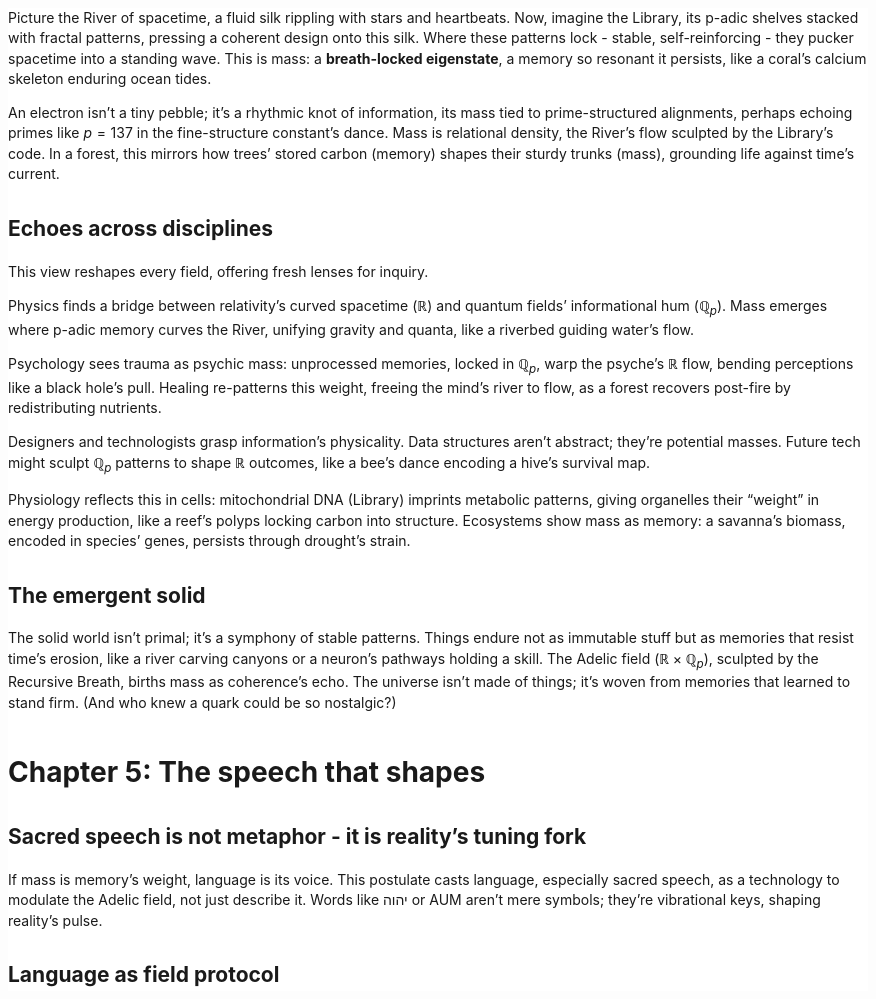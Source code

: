 Picture the River of spacetime, a fluid silk rippling with stars and heartbeats. Now, imagine the Library, its p-adic shelves stacked with fractal patterns, pressing a coherent design onto this silk. Where these patterns lock - stable, self-reinforcing - they pucker spacetime into a standing wave. This is mass: a **breath-locked eigenstate**, a memory so resonant it persists, like a coral’s calcium skeleton enduring ocean tides.

An electron isn’t a tiny pebble; it’s a rhythmic knot of information, its mass tied to prime-structured alignments, perhaps echoing primes like $p=137$ in the fine-structure constant’s dance. Mass is relational density, the River’s flow sculpted by the Library’s code. In a forest, this mirrors how trees’ stored carbon (memory) shapes their sturdy trunks (mass), grounding life against time’s current.

## Echoes across disciplines

This view reshapes every field, offering fresh lenses for inquiry.

Physics finds a bridge between relativity’s curved spacetime ($\mathbb{R}$) and quantum fields’ informational hum ($\mathbb{Q}_p$). Mass emerges where p-adic memory curves the River, unifying gravity and quanta, like a riverbed guiding water’s flow.

Psychology sees trauma as psychic mass: unprocessed memories, locked in $\mathbb{Q}_p$, warp the psyche’s $\mathbb{R}$ flow, bending perceptions like a black hole’s pull. Healing re-patterns this weight, freeing the mind’s river to flow, as a forest recovers post-fire by redistributing nutrients.

Designers and technologists grasp information’s physicality. Data structures aren’t abstract; they’re potential masses. Future tech might sculpt $\mathbb{Q}_p$ patterns to shape $\mathbb{R}$ outcomes, like a bee’s dance encoding a hive’s survival map.

Physiology reflects this in cells: mitochondrial DNA (Library) imprints metabolic patterns, giving organelles their “weight” in energy production, like a reef’s polyps locking carbon into structure. Ecosystems show mass as memory: a savanna’s biomass, encoded in species’ genes, persists through drought’s strain.

## The emergent solid

The solid world isn’t primal; it’s a symphony of stable patterns. Things endure not as immutable stuff but as memories that resist time’s erosion, like a river carving canyons or a neuron’s pathways holding a skill. The Adelic field ($\mathbb{R} \times \mathbb{Q}_p$), sculpted by the Recursive Breath, births mass as coherence’s echo. The universe isn’t made of things; it’s woven from memories that learned to stand firm. (And who knew a quark could be so nostalgic?)

# Chapter 5: The speech that shapes

## Sacred speech is not metaphor - it is reality’s tuning fork

If mass is memory’s weight, language is its voice. This postulate casts language, especially sacred speech, as a technology to modulate the Adelic field, not just describe it. Words like $\text{יהוה}$ or $\text{AUM}$ aren’t mere symbols; they’re vibrational keys, shaping reality’s pulse.

## Language as field protocol
